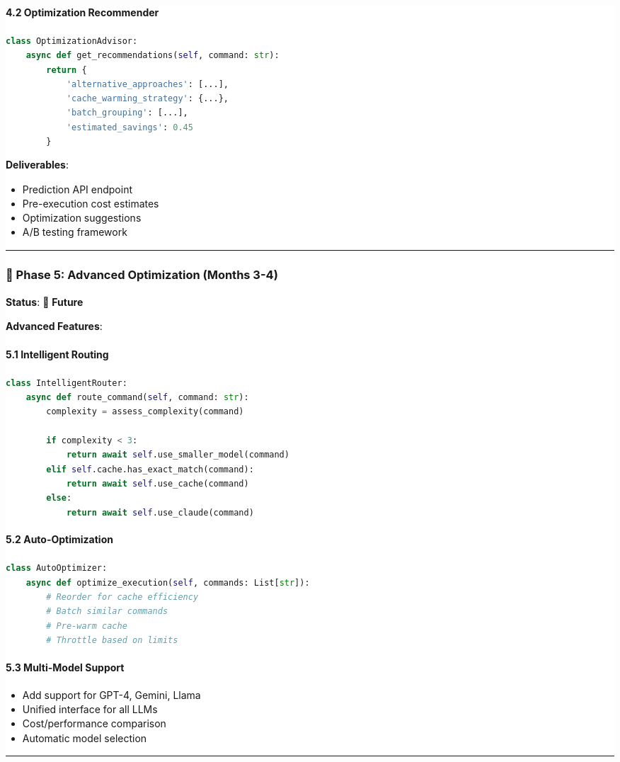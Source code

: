 #### 4.2 Optimization Recommender
```python
class OptimizationAdvisor:
    async def get_recommendations(self, command: str):
        return {
            'alternative_approaches': [...],
            'cache_warming_strategy': {...},
            'batch_grouping': [...],
            'estimated_savings': 0.45
        }
```

**Deliverables**:
- Prediction API endpoint
- Pre-execution cost estimates
- Optimization suggestions
- A/B testing framework

---

### 🎯 Phase 5: Advanced Optimization (Months 3-4)

**Status**: 🔮 **Future**

**Advanced Features**:

#### 5.1 Intelligent Routing
```python
class IntelligentRouter:
    async def route_command(self, command: str):
        complexity = assess_complexity(command)

        if complexity < 3:
            return await self.use_smaller_model(command)
        elif self.cache.has_exact_match(command):
            return await self.use_cache(command)
        else:
            return await self.use_claude(command)
```

#### 5.2 Auto-Optimization
```python
class AutoOptimizer:
    async def optimize_execution(self, commands: List[str]):
        # Reorder for cache efficiency
        # Batch similar commands
        # Pre-warm cache
        # Throttle based on limits
```

#### 5.3 Multi-Model Support
- Add support for GPT-4, Gemini, Llama
- Unified interface for all LLMs
- Cost/performance comparison
- Automatic model selection

---